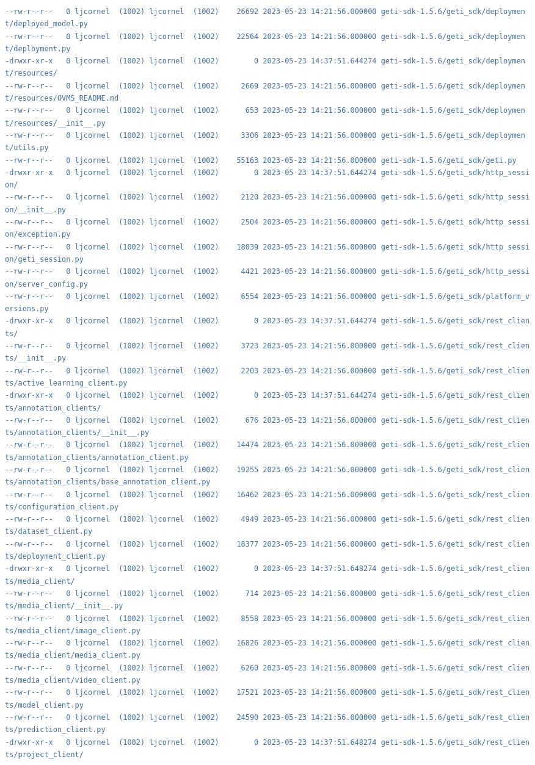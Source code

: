 ```diff
--rw-r--r--   0 ljcornel  (1002) ljcornel  (1002)    26692 2023-05-23 14:21:56.000000 geti-sdk-1.5.6/geti_sdk/deployment/deployed_model.py
--rw-r--r--   0 ljcornel  (1002) ljcornel  (1002)    22564 2023-05-23 14:21:56.000000 geti-sdk-1.5.6/geti_sdk/deployment/deployment.py
-drwxr-xr-x   0 ljcornel  (1002) ljcornel  (1002)        0 2023-05-23 14:37:51.644274 geti-sdk-1.5.6/geti_sdk/deployment/resources/
--rw-r--r--   0 ljcornel  (1002) ljcornel  (1002)     2669 2023-05-23 14:21:56.000000 geti-sdk-1.5.6/geti_sdk/deployment/resources/OVMS_README.md
--rw-r--r--   0 ljcornel  (1002) ljcornel  (1002)      653 2023-05-23 14:21:56.000000 geti-sdk-1.5.6/geti_sdk/deployment/resources/__init__.py
--rw-r--r--   0 ljcornel  (1002) ljcornel  (1002)     3306 2023-05-23 14:21:56.000000 geti-sdk-1.5.6/geti_sdk/deployment/utils.py
--rw-r--r--   0 ljcornel  (1002) ljcornel  (1002)    55163 2023-05-23 14:21:56.000000 geti-sdk-1.5.6/geti_sdk/geti.py
-drwxr-xr-x   0 ljcornel  (1002) ljcornel  (1002)        0 2023-05-23 14:37:51.644274 geti-sdk-1.5.6/geti_sdk/http_session/
--rw-r--r--   0 ljcornel  (1002) ljcornel  (1002)     2120 2023-05-23 14:21:56.000000 geti-sdk-1.5.6/geti_sdk/http_session/__init__.py
--rw-r--r--   0 ljcornel  (1002) ljcornel  (1002)     2504 2023-05-23 14:21:56.000000 geti-sdk-1.5.6/geti_sdk/http_session/exception.py
--rw-r--r--   0 ljcornel  (1002) ljcornel  (1002)    18039 2023-05-23 14:21:56.000000 geti-sdk-1.5.6/geti_sdk/http_session/geti_session.py
--rw-r--r--   0 ljcornel  (1002) ljcornel  (1002)     4421 2023-05-23 14:21:56.000000 geti-sdk-1.5.6/geti_sdk/http_session/server_config.py
--rw-r--r--   0 ljcornel  (1002) ljcornel  (1002)     6554 2023-05-23 14:21:56.000000 geti-sdk-1.5.6/geti_sdk/platform_versions.py
-drwxr-xr-x   0 ljcornel  (1002) ljcornel  (1002)        0 2023-05-23 14:37:51.644274 geti-sdk-1.5.6/geti_sdk/rest_clients/
--rw-r--r--   0 ljcornel  (1002) ljcornel  (1002)     3723 2023-05-23 14:21:56.000000 geti-sdk-1.5.6/geti_sdk/rest_clients/__init__.py
--rw-r--r--   0 ljcornel  (1002) ljcornel  (1002)     2203 2023-05-23 14:21:56.000000 geti-sdk-1.5.6/geti_sdk/rest_clients/active_learning_client.py
-drwxr-xr-x   0 ljcornel  (1002) ljcornel  (1002)        0 2023-05-23 14:37:51.644274 geti-sdk-1.5.6/geti_sdk/rest_clients/annotation_clients/
--rw-r--r--   0 ljcornel  (1002) ljcornel  (1002)      676 2023-05-23 14:21:56.000000 geti-sdk-1.5.6/geti_sdk/rest_clients/annotation_clients/__init__.py
--rw-r--r--   0 ljcornel  (1002) ljcornel  (1002)    14474 2023-05-23 14:21:56.000000 geti-sdk-1.5.6/geti_sdk/rest_clients/annotation_clients/annotation_client.py
--rw-r--r--   0 ljcornel  (1002) ljcornel  (1002)    19255 2023-05-23 14:21:56.000000 geti-sdk-1.5.6/geti_sdk/rest_clients/annotation_clients/base_annotation_client.py
--rw-r--r--   0 ljcornel  (1002) ljcornel  (1002)    16462 2023-05-23 14:21:56.000000 geti-sdk-1.5.6/geti_sdk/rest_clients/configuration_client.py
--rw-r--r--   0 ljcornel  (1002) ljcornel  (1002)     4949 2023-05-23 14:21:56.000000 geti-sdk-1.5.6/geti_sdk/rest_clients/dataset_client.py
--rw-r--r--   0 ljcornel  (1002) ljcornel  (1002)    18377 2023-05-23 14:21:56.000000 geti-sdk-1.5.6/geti_sdk/rest_clients/deployment_client.py
-drwxr-xr-x   0 ljcornel  (1002) ljcornel  (1002)        0 2023-05-23 14:37:51.648274 geti-sdk-1.5.6/geti_sdk/rest_clients/media_client/
--rw-r--r--   0 ljcornel  (1002) ljcornel  (1002)      714 2023-05-23 14:21:56.000000 geti-sdk-1.5.6/geti_sdk/rest_clients/media_client/__init__.py
--rw-r--r--   0 ljcornel  (1002) ljcornel  (1002)     8558 2023-05-23 14:21:56.000000 geti-sdk-1.5.6/geti_sdk/rest_clients/media_client/image_client.py
--rw-r--r--   0 ljcornel  (1002) ljcornel  (1002)    16826 2023-05-23 14:21:56.000000 geti-sdk-1.5.6/geti_sdk/rest_clients/media_client/media_client.py
--rw-r--r--   0 ljcornel  (1002) ljcornel  (1002)     6260 2023-05-23 14:21:56.000000 geti-sdk-1.5.6/geti_sdk/rest_clients/media_client/video_client.py
--rw-r--r--   0 ljcornel  (1002) ljcornel  (1002)    17521 2023-05-23 14:21:56.000000 geti-sdk-1.5.6/geti_sdk/rest_clients/model_client.py
--rw-r--r--   0 ljcornel  (1002) ljcornel  (1002)    24590 2023-05-23 14:21:56.000000 geti-sdk-1.5.6/geti_sdk/rest_clients/prediction_client.py
-drwxr-xr-x   0 ljcornel  (1002) ljcornel  (1002)        0 2023-05-23 14:37:51.648274 geti-sdk-1.5.6/geti_sdk/rest_clients/project_client/
```